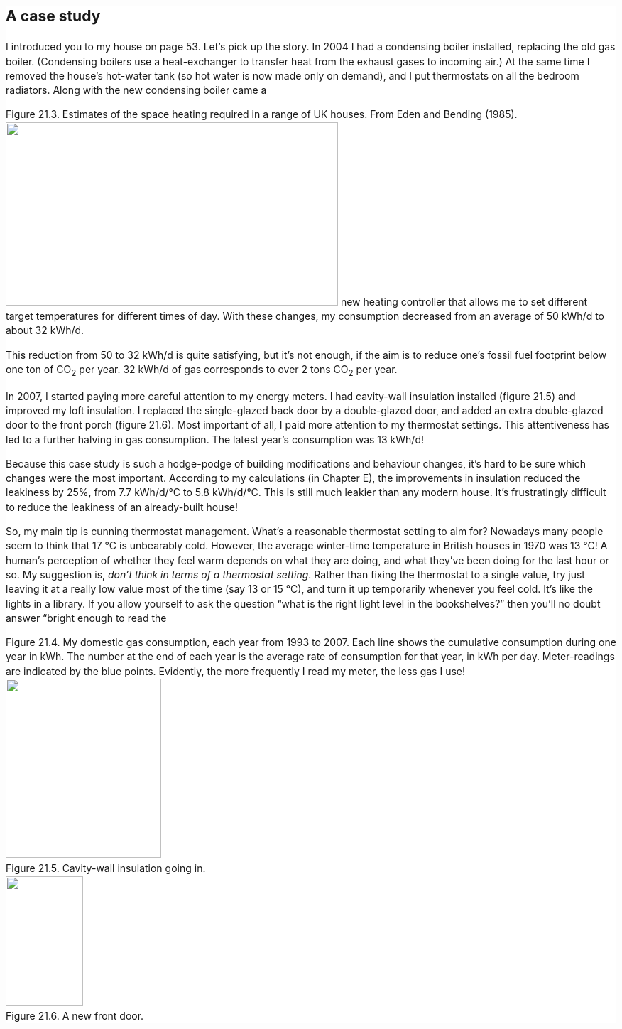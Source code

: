 ## A case study

I introduced you to my house on page 53. Let’s pick up the story. In 2004 I had a condensing boiler installed, replacing the old gas boiler. (Condensing boilers use a heat-exchanger to transfer heat from the exhaust gases to incoming air.) At the same time I removed the house’s hot-water tank (so hot water is now made only on demand), and I put thermostats on all the bedroom radiators. Along with the new condensing boiler came a

<div class='caption'><span class="figurenumber">Figure 21.3</span>. Estimates of the space heating required in a range of UK houses. From Eden and Bending (1985).</div>

<img src="figure177.png" width="468" height="258" />
new heating controller that allows me to set different target temperatures for different times of day. With these changes, my consumption decreased from an average of 50 kWh/d to about 32 kWh/d.

This reduction from 50 to 32 kWh/d is quite satisfying, but it’s not enough, if the aim is to reduce one’s fossil fuel footprint below one ton of CO<sub>2</sub> per year. 32 kWh/d of gas corresponds to over 2 tons CO<sub>2</sub> per year.

In 2007, I started paying more careful attention to my energy meters. I had cavity-wall insulation installed (figure 21.5) and improved my loft insulation. I replaced the single-glazed back door by a double-glazed door, and added an extra double-glazed door to the front porch (figure 21.6). Most important of all, I paid more attention to my thermostat settings. This attentiveness has led to a further halving in gas consumption. The latest year’s consumption was 13 kWh/d!

Because this case study is such a hodge-podge of building modifications and behaviour changes, it’s hard to be sure which changes were the most important. According to my calculations (in Chapter E), the improvements in insulation reduced the leakiness by 25%, from <span class="darkblue">7.7 kWh/d/°C</span> to <span class="darkblue">5.8 kWh/d/°C</span>. This is still much leakier than any modern house. It’s frustratingly difficult to reduce the leakiness of an already-built house!

So, my main tip is cunning thermostat management. What’s a reasonable thermostat setting to aim for? Nowadays many people seem to think that 17 °C is unbearably cold. However, the average winter-time temperature in British houses in 1970 was 13 °C! A human’s perception of whether they feel warm depends on what they are doing, and what they’ve been doing for the last hour or so. My suggestion is, *don’t think in terms of a thermostat setting*. Rather than fixing the thermostat to a single value, try just leaving it at a really low value most of the time (say 13 or 15 °C), and turn it up temporarily whenever you feel cold. It’s like the lights in a library. If you allow yourself to ask the question “what is the right light level in the bookshelves?” then you’ll no doubt answer “bright enough to read the

<div class='caption'><span class="figurenumber">Figure 21.4</span>. My domestic gas consumption, each year from 1993 to 2007. Each line shows the cumulative consumption during one year in kWh. The number at the end of each year is the average rate of consumption for that year, in kWh per day. Meter-readings are indicated by the blue points. Evidently, the more frequently I read my meter, the less gas I use!</div>

<img src="figure178.png" width="219" height="252" />
<div class='caption'><span class="figurenumber">Figure 21.5</span>. Cavity-wall insulation going in.</div>

<img src="figure179.png" width="109" height="182" />
<div class='caption'><span class="figurenumber">Figure 21.6</span>. A new front door.</div>

